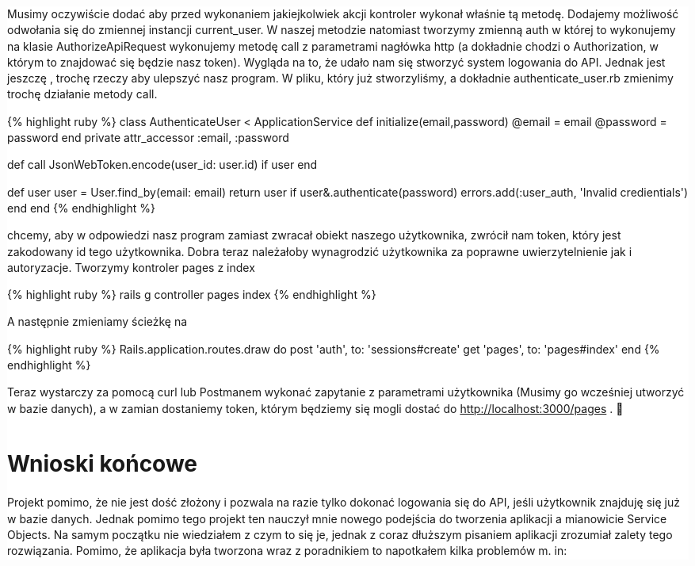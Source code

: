 Musimy oczywiście dodać aby przed wykonaniem jakiejkolwiek akcji kontroler wykonał właśnie tą metodę. Dodajemy możliwość odwołania się do zmiennej instancji current_user. W naszej metodzie natomiast tworzymy zmienną auth w której to wykonujemy na klasie AuthorizeApiRequest wykonujemy metodę call z parametrami nagłówka http (a dokładnie chodzi o Authorization, w którym to znajdować się będzie nasz token). Wygląda na to, że udało nam się stworzyć system logowania do API. Jednak jest jeszczę , trochę rzeczy aby ulepszyć nasz program. W pliku, który już stworzyliśmy, a dokładnie authenticate_user.rb zmienimy trochę działanie metody call.

{% highlight ruby %}
class AuthenticateUser < ApplicationService
  def initialize(email,password)
    @email = email
    @password = password
  end
  private
  attr_accessor :email, :password

  def call
    JsonWebToken.encode(user_id: user.id) if user
  end

  def user
    user = User.find_by(email: email)
    return user if user&.authenticate(password)
    errors.add(:user_auth, 'Invalid credientials')
  end
end
{% endhighlight %}

chcemy, aby w odpowiedzi nasz program zamiast zwracał obiekt naszego użytkownika, zwrócił nam token, który jest zakodowany id tego użytkownika. Dobra teraz należałoby wynagrodzić użytkownika za poprawne uwierzytelnienie jak i autoryzacje. Tworzymy kontroler pages z index

 

{% highlight ruby %}
rails g controller pages index
{% endhighlight %}

A następnie zmieniamy ścieżkę na

{% highlight ruby %}
Rails.application.routes.draw do
  post 'auth', to: 'sessions#create'
	get 'pages', to: 'pages#index' 
end
{% endhighlight %}

Teraz wystarczy za pomocą curl lub Postmanem wykonać zapytanie z parametrami użytkownika (Musimy go wcześniej utworzyć w bazie danych), a w zamian dostaniemy token, którym będziemy się mogli dostać do [http://localhost:3000/pages](http://localhost:3000/pages) . 🙂

# Wnioski końcowe

Projekt pomimo, że nie jest dość złożony i pozwala na razie tylko dokonać logowania się do API, jeśli użytkownik znajduję się już w bazie danych. Jednak pomimo tego projekt ten nauczył mnie nowego podejścia do tworzenia aplikacji a mianowicie Service Objects. Na samym początku nie wiedziałem z czym to się je, jednak z coraz dłuższym pisaniem aplikacji zrozumiał zalety tego rozwiązania. Pomimo, że aplikacja była tworzona wraz z poradnikiem to napotkałem kilka problemów m. in: 
